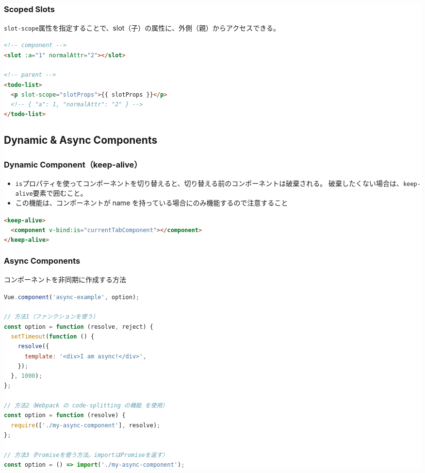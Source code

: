 ### Scoped Slots

`slot-scope`属性を指定することで、slot（子）の属性に、外側（親）からアクセスできる。

```html
<!-- component -->
<slot :a="1" normalAttr="2"></slot>

<!-- parent -->
<todo-list>
  <p slot-scope="slotProps">{{ slotProps }}</p>
  <!-- { "a": 1, "normalAttr": "2" } -->
</todo-list>
```

## Dynamic & Async Components

### Dynamic Component（keep-alive）

- `is`プロパティを使ってコンポーネントを切り替えると、切り替える前のコンポーネントは破棄される。
  破棄したくない場合は、`keep-alive`要素で囲むこと。
- この機能は、コンポーネントが name を持っている場合にのみ機能するので注意すること

```html
<keep-alive>
  <component v-bind:is="currentTabComponent"></component>
</keep-alive>
```

### Async Components

コンポーネントを非同期に作成する方法

```js
Vue.component('async-example', option);

// 方法1（ファンクションを使う）
const option = function (resolve, reject) {
  setTimeout(function () {
    resolve({
      template: '<div>I am async!</div>',
    });
  }, 1000);
};

// 方法2（Webpack の code-splitting の機能 を使用）
const option = function (resolve) {
  require(['./my-async-component'], resolve);
};

// 方法3（Promiseを使う方法。importはPromiseを返す）
const option = () => import('./my-async-component');
```
